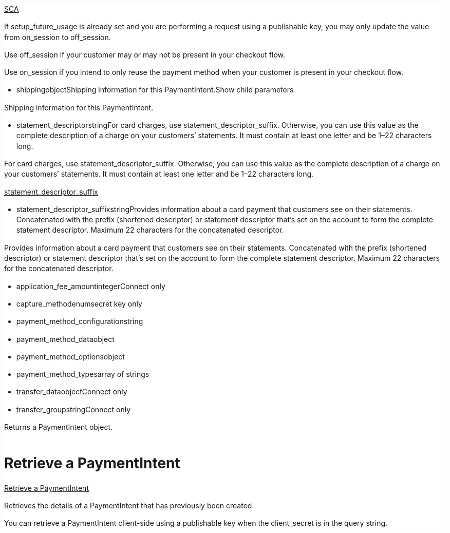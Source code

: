 [SCA](/strong-customer-authentication)

If setup_future_usage is already set and you are performing a request using a publishable key, you may only update the value from on_session to off_session.

Use off_session if your customer may or may not be present in your checkout flow.

Use on_session if you intend to only reuse the payment method when your customer is present in your checkout flow.

- shippingobjectShipping information for this PaymentIntent.Show child parameters

Shipping information for this PaymentIntent.

- statement_descriptorstringFor card charges, use statement_descriptor_suffix. Otherwise, you can use this value as the complete description of a charge on your customers’ statements. It must contain at least one letter and be 1–22 characters long.

For card charges, use statement_descriptor_suffix. Otherwise, you can use this value as the complete description of a charge on your customers’ statements. It must contain at least one letter and be 1–22 characters long.

[statement_descriptor_suffix](https://stripe.com/docs/payments/account/statement-descriptors#dynamic)

- statement_descriptor_suffixstringProvides information about a card payment that customers see on their statements. Concatenated with the prefix (shortened descriptor) or statement descriptor that’s set on the account to form the complete statement descriptor. Maximum 22 characters for the concatenated descriptor.

Provides information about a card payment that customers see on their statements. Concatenated with the prefix (shortened descriptor) or statement descriptor that’s set on the account to form the complete statement descriptor. Maximum 22 characters for the concatenated descriptor.

- application_fee_amountintegerConnect only

- capture_methodenumsecret key only

- payment_method_configurationstring

- payment_method_dataobject

- payment_method_optionsobject

- payment_method_typesarray of strings

- transfer_dataobjectConnect only

- transfer_groupstringConnect only

Returns a PaymentIntent object.

# Retrieve a PaymentIntent

[Retrieve a PaymentIntent](/api/payment_intents/retrieve)

Retrieves the details of a PaymentIntent that has previously been created.

You can retrieve a PaymentIntent client-side using a publishable key when the client_secret is in the query string.
